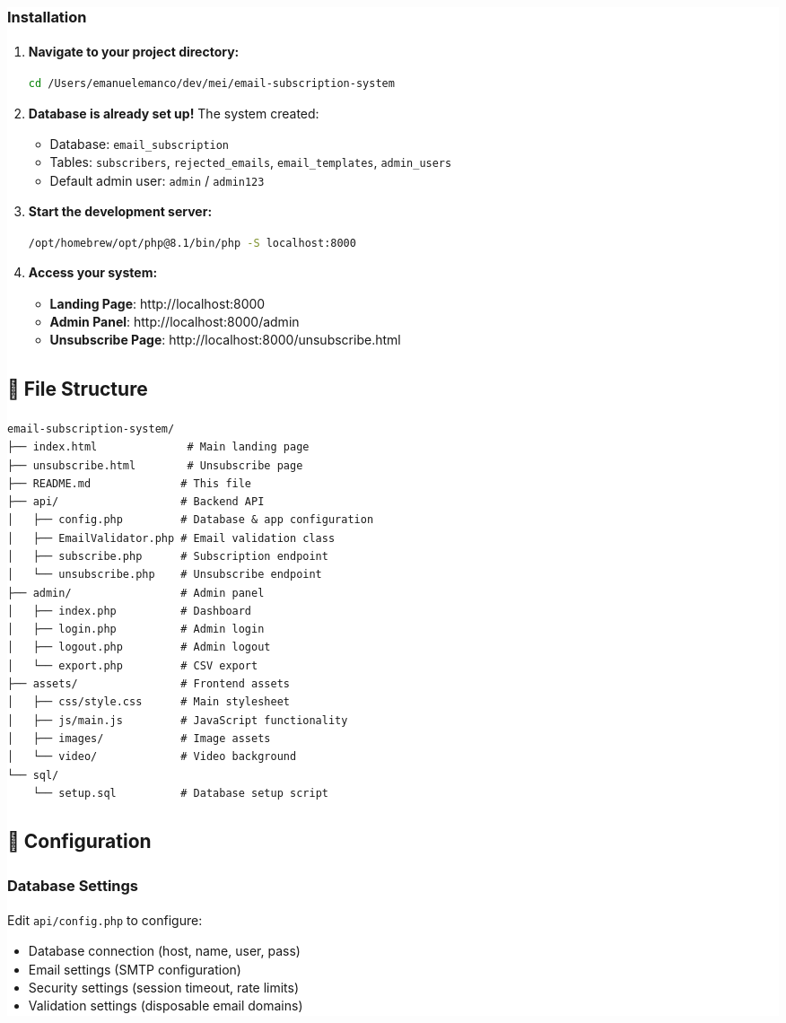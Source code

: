 ### Installation

1. **Navigate to your project directory:**
   ```bash
   cd /Users/emanuelemanco/dev/mei/email-subscription-system
   ```

2. **Database is already set up!** The system created:
   - Database: `email_subscription`
   - Tables: `subscribers`, `rejected_emails`, `email_templates`, `admin_users`
   - Default admin user: `admin` / `admin123`

3. **Start the development server:**
   ```bash
   /opt/homebrew/opt/php@8.1/bin/php -S localhost:8000
   ```

4. **Access your system:**
   - **Landing Page**: http://localhost:8000
   - **Admin Panel**: http://localhost:8000/admin
   - **Unsubscribe Page**: http://localhost:8000/unsubscribe.html

## 📁 File Structure

```
email-subscription-system/
├── index.html              # Main landing page
├── unsubscribe.html        # Unsubscribe page
├── README.md              # This file
├── api/                   # Backend API
│   ├── config.php         # Database & app configuration
│   ├── EmailValidator.php # Email validation class
│   ├── subscribe.php      # Subscription endpoint
│   └── unsubscribe.php    # Unsubscribe endpoint
├── admin/                 # Admin panel
│   ├── index.php          # Dashboard
│   ├── login.php          # Admin login
│   ├── logout.php         # Admin logout
│   └── export.php         # CSV export
├── assets/                # Frontend assets
│   ├── css/style.css      # Main stylesheet
│   ├── js/main.js         # JavaScript functionality
│   ├── images/            # Image assets
│   └── video/             # Video background
└── sql/
    └── setup.sql          # Database setup script
```

## 🔧 Configuration

### Database Settings
Edit `api/config.php` to configure:
- Database connection (host, name, user, pass)
- Email settings (SMTP configuration)
- Security settings (session timeout, rate limits)
- Validation settings (disposable email domains)
